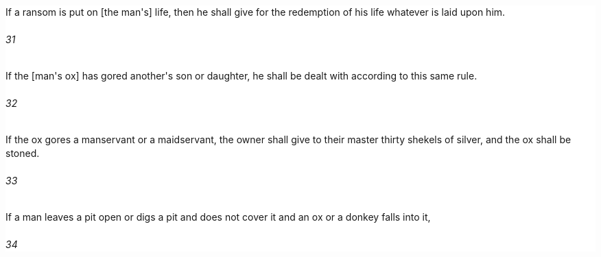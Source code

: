 

If a ransom is put on [the man's] life, then he shall give for the redemption of his life whatever is laid upon him. 













###### 31 






If the [man's ox] has gored another's son or daughter, he shall be dealt with according to this same rule. 













###### 32 






If the ox gores a manservant or a maidservant, the owner shall give to their master thirty shekels of silver, and the ox shall be stoned. 













###### 33 






If a man leaves a pit open or digs a pit and does not cover it and an ox or a donkey falls into it, 













###### 34 
